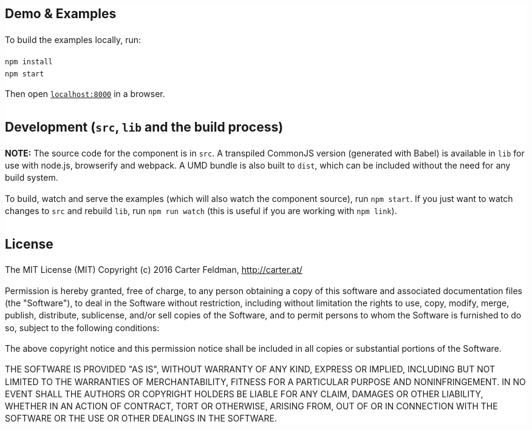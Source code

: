 ## Demo & Examples

To build the examples locally, run:

```bash
npm install
npm start
```

Then open [`localhost:8000`](http://localhost:8000) in a browser.

## Development (`src`, `lib` and the build process)

**NOTE:** The source code for the component is in `src`. A transpiled CommonJS version (generated with Babel) is available in `lib` for use with node.js, browserify and webpack. A UMD bundle is also built to `dist`, which can be included without the need for any build system.

To build, watch and serve the examples (which will also watch the component source), run `npm start`. If you just want to watch changes to `src` and rebuild `lib`, run `npm run watch` (this is useful if you are working with `npm link`).

## License

The MIT License (MIT)
Copyright (c) 2016 Carter Feldman, http://carter.at/

Permission is hereby granted, free of charge, to any person obtaining a copy of this software and associated documentation files (the "Software"), to deal in the Software without restriction, including without limitation the rights to use, copy, modify, merge, publish, distribute, sublicense, and/or sell copies of the Software, and to permit persons to whom the Software is furnished to do so, subject to the following conditions:

The above copyright notice and this permission notice shall be included in all copies or substantial portions of the Software.

THE SOFTWARE IS PROVIDED "AS IS", WITHOUT WARRANTY OF ANY KIND, EXPRESS OR IMPLIED, INCLUDING BUT NOT LIMITED TO THE WARRANTIES OF MERCHANTABILITY, FITNESS FOR A PARTICULAR PURPOSE AND NONINFRINGEMENT. IN NO EVENT SHALL THE AUTHORS OR COPYRIGHT HOLDERS BE LIABLE FOR ANY CLAIM, DAMAGES OR OTHER LIABILITY, WHETHER IN AN ACTION OF CONTRACT, TORT OR OTHERWISE, ARISING FROM, OUT OF OR IN CONNECTION WITH THE SOFTWARE OR THE USE OR OTHER DEALINGS IN THE SOFTWARE.
